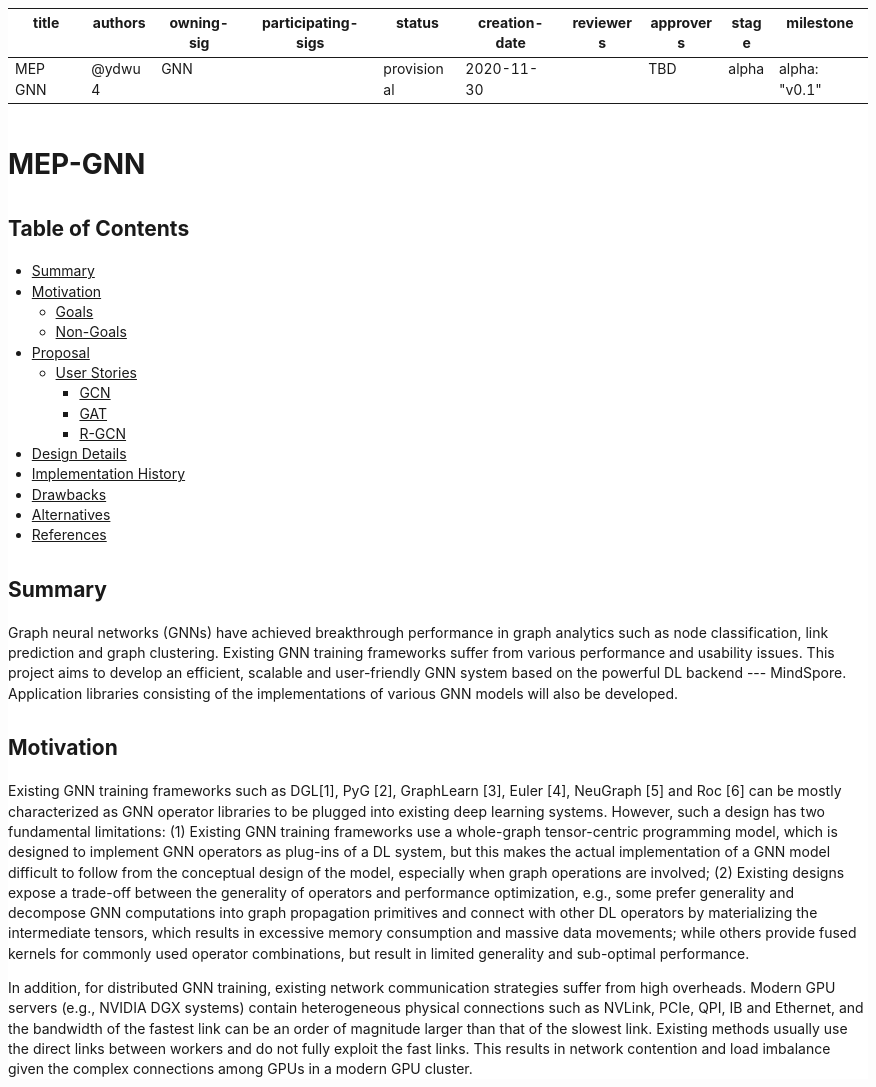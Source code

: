 | title | authors | owning-sig | participating-sigs | status | creation-date | reviewers | approvers | stage | milestone |
| ----- | ------- | ---------- | ------------------ | ------ | ------------- |---------- | --------- | ----- | --------- |
| MEP GNN | @ydwu4| GNN | | provisional | 2020-11-30 | | TBD | alpha | alpha: "v0.1" |

# MEP-GNN

## Table of Contents



- [Summary](#summary)
- [Motivation](#motivation)
    - [Goals](#goals)
    - [Non-Goals](#non-goals)
- [Proposal](#proposal)
    - [User Stories](#user-stories)
        - [GCN](#GCN)
        - [GAT](#GAT)
        - [R-GCN](#R-GCN)
- [Design Details](#design-details)
- [Implementation History](#implementation-history)
- [Drawbacks](#drawbacks)
- [Alternatives](#alternatives)
- [References](#references)



## Summary

Graph neural networks (GNNs) have achieved breakthrough performance in graph analytics such as node classification, link prediction and graph clustering. Existing GNN training frameworks suffer from various performance and usability issues. This project aims to develop an efficient, scalable and user-friendly GNN system based on the powerful DL backend --- MindSpore. Application libraries consisting of the implementations of various GNN models will also be developed.

## Motivation

Existing GNN training frameworks such as DGL[1], PyG [2], GraphLearn [3], Euler [4], NeuGraph [5] and Roc [6] can be mostly characterized as GNN operator libraries to be plugged into existing deep learning systems. However, such a design has two fundamental limitations: (1) Existing GNN training frameworks use a whole-graph tensor-centric programming model, which is designed to implement GNN operators as plug-ins of a DL system, but this makes the actual implementation of a GNN model difficult to follow from the conceptual design of the model, especially when graph operations are involved; (2) Existing designs expose a trade-off between the generality of operators and performance optimization, e.g., some prefer generality and decompose GNN computations into graph propagation primitives and connect with other DL operators by materializing the intermediate tensors, which results in excessive memory consumption and massive data movements; while others provide fused kernels for commonly used operator combinations, but result in limited generality and sub-optimal performance.

In addition, for distributed GNN training, existing network communication strategies suffer from high overheads. Modern GPU servers (e.g., NVIDIA DGX systems) contain heterogeneous physical connections such as NVLink, PCIe, QPI, IB and Ethernet, and the bandwidth of the fastest link can be an order of magnitude larger than that of the slowest link. Existing methods usually use the direct links between workers and do not fully exploit the fast links. This results in network contention and load imbalance given the complex connections among GPUs in a modern GPU cluster.
